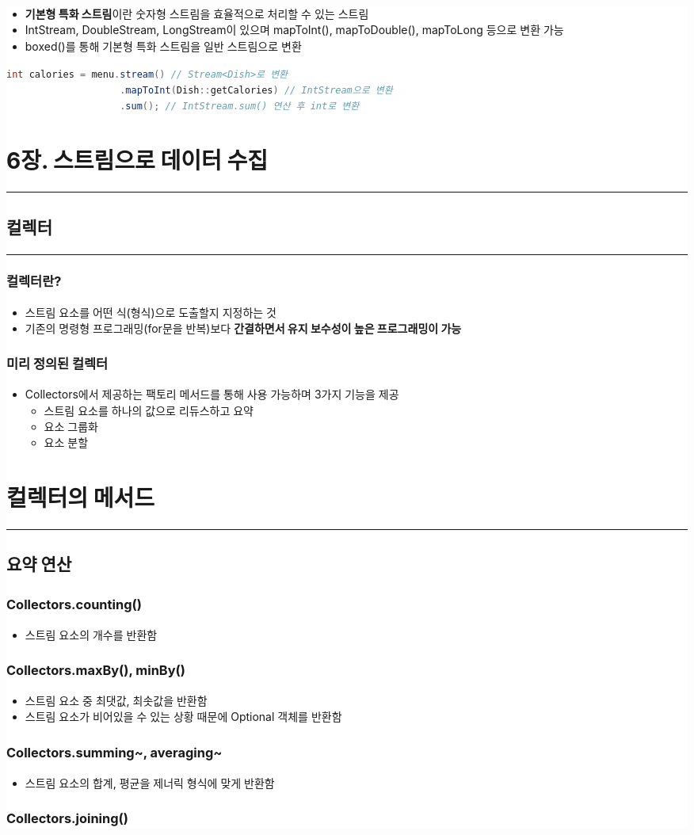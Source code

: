 
- **기본형 특화 스트림**이란 숫자형 스트림을 효율적으로 처리할 수 있는 스트림
- IntStream, DoubleStream, LongStream이 있으며 mapToInt(), mapToDouble(), mapToLong 등으로 변환 가능
- boxed()를 통해 기본형 특화 스트림을 일반 스트림으로 변환

```java
int calories = menu.stream() // Stream<Dish>로 변환
                    .mapToInt(Dish::getCalories) // IntStream으로 변환
                    .sum(); // IntStream.sum() 연산 후 int로 변환
```

# 6장. 스트림으로 데이터 수집

---

## 컬렉터

---

### 컬렉터란?

- 스트림 요소를 어떤 식(형식)으로 도출할지 지정하는 것
- 기존의 명령형 프로그래밍(for문을 반복)보다 **간결하면서 유지 보수성이 높은 프로그래밍이 가능**

### 미리 정의된 컬렉터

- Collectors에서 제공하는 팩토리 메서드를 통해 사용 가능하며 3가지 기능을 제공
    - 스트림 요소를 하나의 값으로 리듀스하고 요약
    - 요소 그룹화
    - 요소 분할

# 컬렉터의 메서드

---

## 요약 연산

### Collectors.counting()

- 스트림 요소의 개수를 반환함

### Collectors.maxBy(), minBy()

- 스트림 요소 중 최댓값, 최솟값을 반환함
- 스트림 요소가 비어있을 수 있는 상황 때문에 Optional<T> 객체를 반환함

### Collectors.summing~, averaging~

- 스트림 요소의 합계, 평균을 제너릭 형식에 맞게 반환함

### Collectors.joining()
